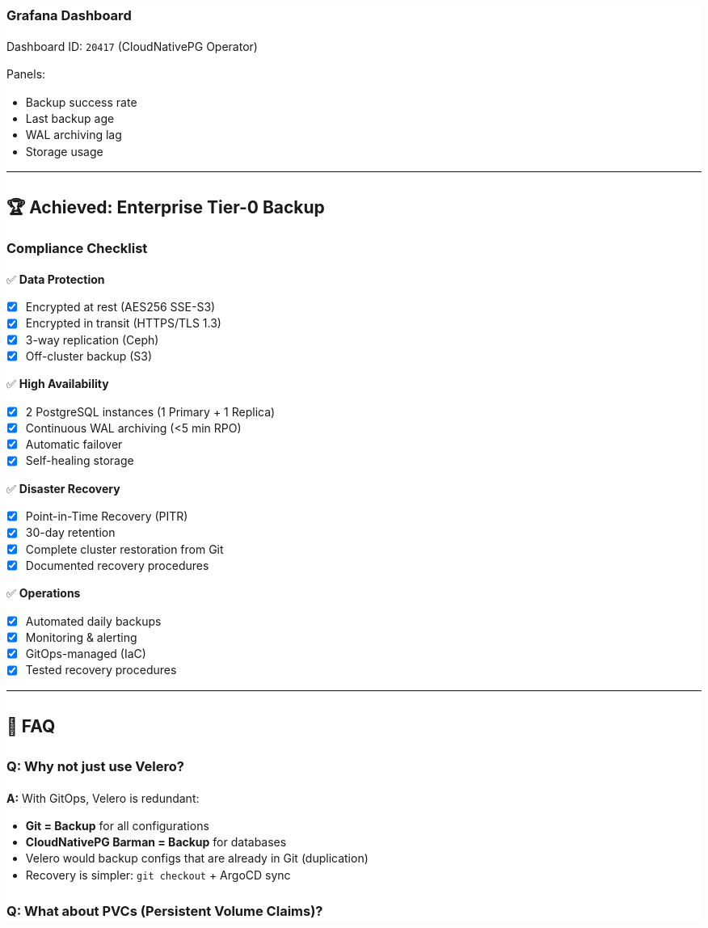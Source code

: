 ### **Grafana Dashboard**

Dashboard ID: `20417` (CloudNativePG Operator)

Panels:
- Backup success rate
- Last backup age
- WAL archiving lag
- Storage usage

---

## 🏆 Achieved: Enterprise Tier-0 Backup

### **Compliance Checklist**

✅ **Data Protection**
- [x] Encrypted at rest (AES256 SSE-S3)
- [x] Encrypted in transit (HTTPS/TLS 1.3)
- [x] 3-way replication (Ceph)
- [x] Off-cluster backup (S3)

✅ **High Availability**
- [x] 2 PostgreSQL instances (1 Primary + 1 Replica)
- [x] Continuous WAL archiving (<5 min RPO)
- [x] Automatic failover
- [x] Self-healing storage

✅ **Disaster Recovery**
- [x] Point-in-Time Recovery (PITR)
- [x] 30-day retention
- [x] Complete cluster restoration from Git
- [x] Documented recovery procedures

✅ **Operations**
- [x] Automated daily backups
- [x] Monitoring & alerting
- [x] GitOps-managed (IaC)
- [x] Tested recovery procedures

---

## 🤔 FAQ

### **Q: Why not just use Velero?**

**A:** With GitOps, Velero is redundant:
- **Git = Backup** for all configurations
- **CloudNativePG Barman = Backup** for databases
- Velero would backup configs that are already in Git (duplication)
- Recovery is simpler: `git checkout` + ArgoCD sync

### **Q: What about PVCs (Persistent Volume Claims)?**
